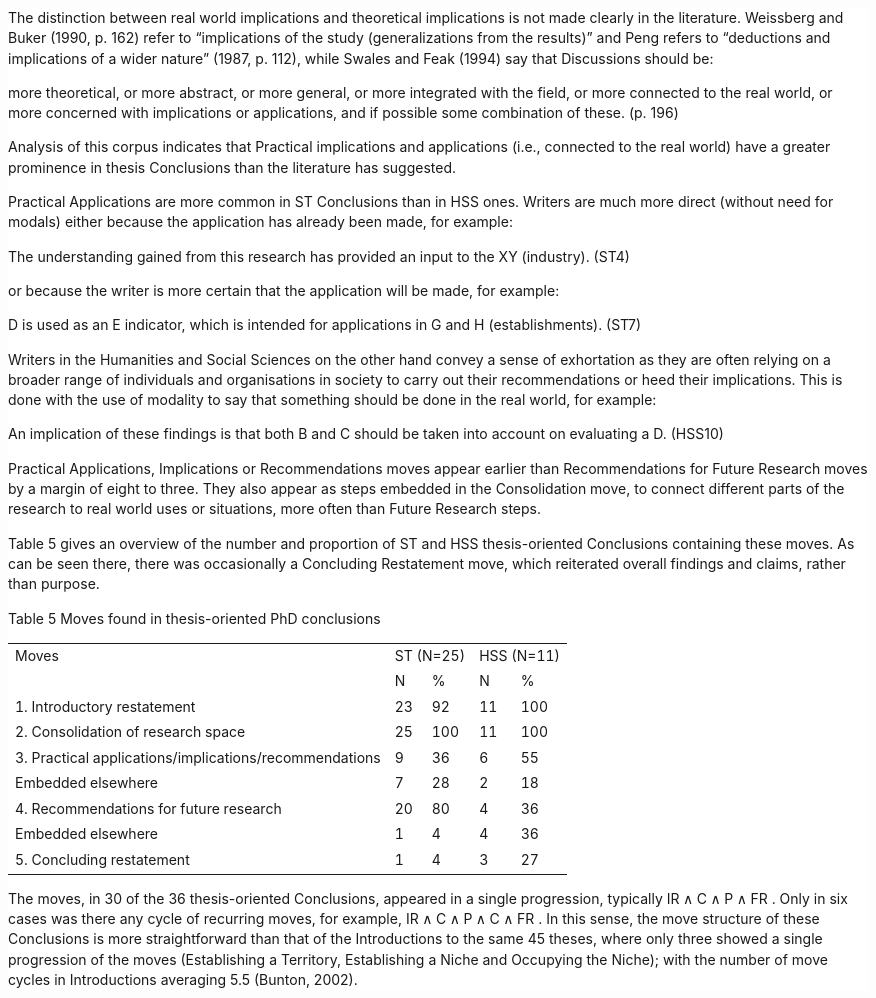 The distinction between real world implications and theoretical implications is not made clearly in the literature. Weissberg and Buker (1990, p. 162) refer to “implications of the study (generalizations from the results)” and Peng refers to “deductions and implications of a wider nature” (1987, p. 112), while Swales and Feak (1994) say that Discussions should be:

more theoretical, or more abstract, or more general, or more integrated with the field, or more connected to the real world, or more concerned with implications or applications, and if possible some combination of these. (p. 196)

Analysis of this corpus indicates that Practical implications and applications (i.e., connected to the real world) have a greater prominence in thesis Conclusions than the literature has suggested.

Practical Applications are more common in ST Conclusions than in HSS ones. Writers are much more direct (without need for modals) either because the application has already been made, for example:

The understanding gained from this research has provided an input to the XY (industry). (ST4)

or because the writer is more certain that the application will be made, for example:

D is used as an E indicator, which is intended for applications in G and H (establishments). (ST7)

Writers in the Humanities and Social Sciences on the other hand convey a sense of exhortation as they are often relying on a broader range of individuals and organisations in society to carry out their recommendations or heed their implications. This is done with the use of modality to say that something should be done in the real world, for example:

An implication of these findings is that both B and C should be taken into account on evaluating a D. (HSS10)

Practical Applications, Implications or Recommendations moves appear earlier than Recommendations for Future Research moves by a margin of eight to three. They also appear as steps embedded in the Consolidation move, to connect different parts of the research to real world uses or situations, more often than Future Research steps.

Table 5 gives an overview of the number and proportion of ST and HSS thesis-oriented Conclusions containing these moves. As can be seen there, there was occasionally a Concluding Restatement move, which reiterated overall findings and claims, rather than purpose.

Table 5 Moves found in thesis-oriented PhD conclusions   

<html><body><table><tr><td>Moves</td><td colspan="2">ST (N=25)</td><td colspan="2">HSS (N=11)</td></tr><tr><td></td><td>N</td><td>%</td><td>N</td><td>%</td></tr><tr><td>1. Introductory restatement</td><td>23</td><td>92</td><td>11</td><td>100</td></tr><tr><td>2. Consolidation of research space</td><td>25</td><td>100</td><td>11</td><td>100</td></tr><tr><td>3. Practical applications/implications/recommendations</td><td>9</td><td>36</td><td>6</td><td>55</td></tr><tr><td>Embedded elsewhere</td><td>7</td><td>28</td><td>2</td><td>18</td></tr><tr><td>4. Recommendations for future research</td><td>20</td><td>80</td><td>4</td><td>36</td></tr><tr><td>Embedded elsewhere</td><td>1</td><td>4</td><td>4</td><td>36</td></tr><tr><td>5. Concluding restatement</td><td>1</td><td>4</td><td>3</td><td>27</td></tr></table></body></html>

The moves, in 30 of the 36 thesis-oriented Conclusions, appeared in a single progression, typically $\mathrm { I R } \wedge \mathrm { C } \wedge \mathrm { P } \wedge \mathrm { F R }$ . Only in six cases was there any cycle of recurring moves, for example, ${ \mathrm { I R } } \wedge { \mathrm { C } } \wedge { \mathrm { P } } \wedge { \mathrm { C } } \wedge { \mathrm { F R } }$ . In this sense, the move structure of these Conclusions is more straightforward than that of the Introductions to the same 45 theses, where only three showed a single progression of the moves (Establishing a Territory, Establishing a Niche and Occupying the Niche); with the number of move cycles in Introductions averaging 5.5 (Bunton, 2002).

